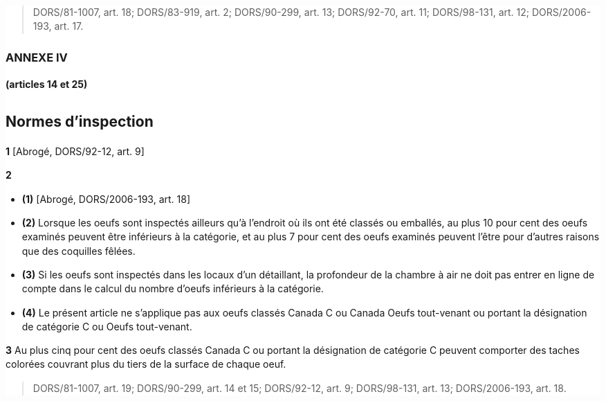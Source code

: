 

> DORS/81-1007, art. 18; DORS/83-919, art. 2; DORS/90-299, art. 13; DORS/92-70, art. 11; DORS/98-131, art. 12; DORS/2006-193, art. 17.




### **ANNEXE IV** 
**(articles 14 et 25)**
## Normes d’inspection
**1** [Abrogé, DORS/92-12, art. 9]


**2** 

- **(1)** [Abrogé, DORS/2006-193, art. 18]

- **(2)** Lorsque les oeufs sont inspectés ailleurs qu’à l’endroit où ils ont été classés ou emballés, au plus 10 pour cent des oeufs examinés peuvent être inférieurs à la catégorie, et au plus 7 pour cent des oeufs examinés peuvent l’être pour d’autres raisons que des coquilles fêlées.

- **(3)** Si les oeufs sont inspectés dans les locaux d’un détaillant, la profondeur de la chambre à air ne doit pas entrer en ligne de compte dans le calcul du nombre d’oeufs inférieurs à la catégorie.

- **(4)** Le présent article ne s’applique pas aux oeufs classés Canada C ou Canada Oeufs tout-venant ou portant la désignation de catégorie C ou Oeufs tout-venant.


**3** Au plus cinq pour cent des oeufs classés Canada C ou portant la désignation de catégorie C peuvent comporter des taches colorées couvrant plus du tiers de la surface de chaque oeuf.


> DORS/81-1007, art. 19; DORS/90-299, art. 14 et 15; DORS/92-12, art. 9; DORS/98-131, art. 13; DORS/2006-193, art. 18.



